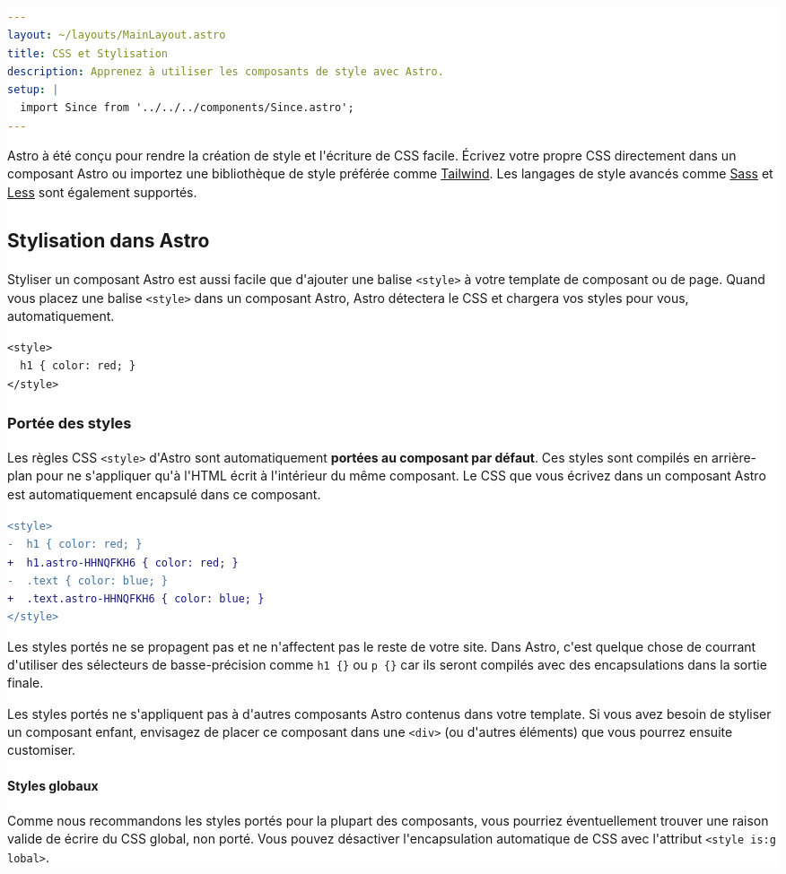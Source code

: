 ```yaml
---
layout: ~/layouts/MainLayout.astro
title: CSS et Stylisation
description: Apprenez à utiliser les composants de style avec Astro.
setup: |
  import Since from '../../../components/Since.astro';
---
```


Astro à été conçu pour rendre la création de style et l'écriture de CSS facile. Écrivez votre propre CSS directement dans un composant Astro ou importez une bibliothèque de style préférée comme [Tailwind][tailwind]. Les langages de style avancés comme [Sass][sass] et [Less][less] sont également supportés.

## Stylisation dans Astro

Styliser un composant Astro est aussi facile que d'ajouter une balise `<style>` à votre template de composant ou de page. Quand vous placez une balise `<style>` dans un composant Astro, Astro détectera le CSS et chargera vos styles pour vous, automatiquement.

```astro
<style>
  h1 { color: red; }
</style>
```

### Portée des styles

Les règles CSS `<style>` d'Astro sont automatiquement **portées au composant par défaut**. Ces styles sont compilés en arrière-plan pour ne s'appliquer qu'à l'HTML écrit à l'intérieur du même composant. Le CSS que vous écrivez dans un composant Astro est automatiquement encapsulé dans ce composant.

```diff
<style>
-  h1 { color: red; }
+  h1.astro-HHNQFKH6 { color: red; }
-  .text { color: blue; }
+  .text.astro-HHNQFKH6 { color: blue; }
</style>
```

Les styles portés ne se propagent pas et ne n'affectent pas le reste de votre site. Dans Astro, c'est quelque chose de courrant d'utiliser des sélecteurs de basse-précision comme `h1 {}` ou `p {}` car ils seront compilés avec des encapsulations dans la sortie finale.

Les styles portés ne s'appliquent pas à d'autres composants Astro contenus dans votre template. Si vous avez besoin de styliser un composant enfant, envisagez de placer ce composant dans une `<div>` (ou d'autres éléments) que vous pourrez ensuite customiser.

#### Styles globaux

Comme nous recommandons les styles portés pour la plupart des composants, vous pourriez éventuellement trouver une raison valide de écrire du CSS global, non porté. Vous pouvez désactiver l'encapsulation automatique de CSS avec l'attribut `<style is:global>`.


[less]: https://lesscss.org/
[sass]: https://sass-lang.com/
[stylus]: https://stylus-lang.com/
[svelte-style]: https://svelte.dev/docs#component-format-style
[tailwind]: https://github.com/withastro/astro/tree/main/packages/integrations/tailwind
[vite-preprocessors]: https://vitejs.dev/guide/features.html#css-pre-processors
[vue-css-modules]: https://vue-loader.vuejs.org/guide/css-modules.html
[vue-scoped]: https://vue-loader.vuejs.org/guide/scoped-css.html